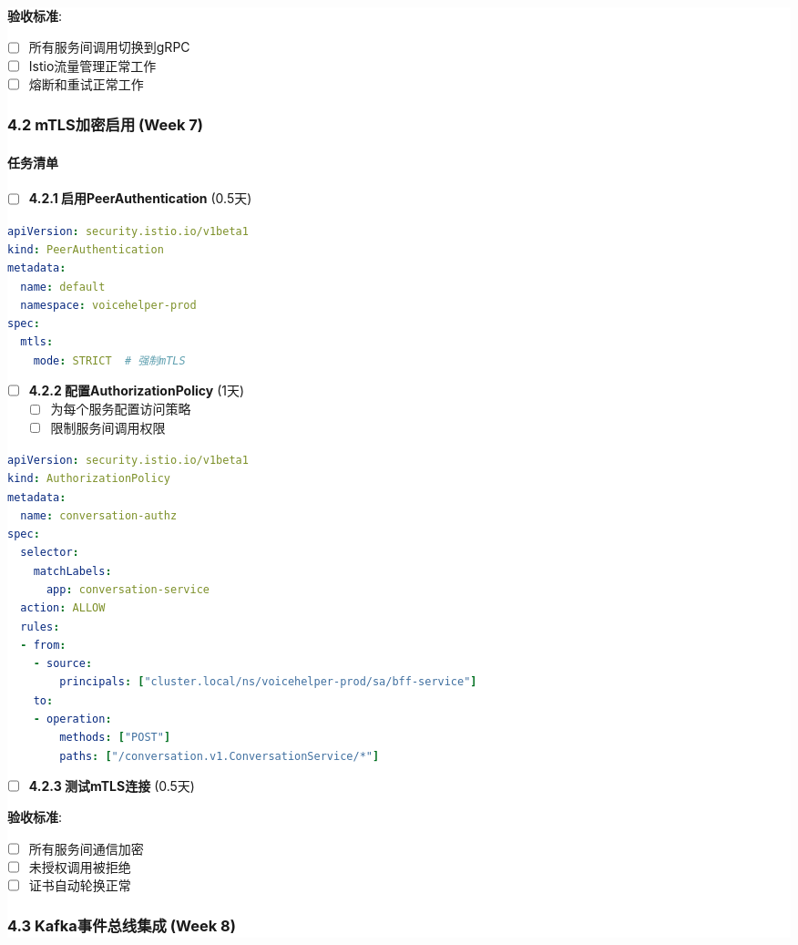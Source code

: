 **验收标准**:
- [ ] 所有服务间调用切换到gRPC
- [ ] Istio流量管理正常工作
- [ ] 熔断和重试正常工作

### 4.2 mTLS加密启用 (Week 7)

#### 任务清单

- [ ] **4.2.1 启用PeerAuthentication** (0.5天)

```yaml
apiVersion: security.istio.io/v1beta1
kind: PeerAuthentication
metadata:
  name: default
  namespace: voicehelper-prod
spec:
  mtls:
    mode: STRICT  # 强制mTLS
```

- [ ] **4.2.2 配置AuthorizationPolicy** (1天)
  - [ ] 为每个服务配置访问策略
  - [ ] 限制服务间调用权限
  
```yaml
apiVersion: security.istio.io/v1beta1
kind: AuthorizationPolicy
metadata:
  name: conversation-authz
spec:
  selector:
    matchLabels:
      app: conversation-service
  action: ALLOW
  rules:
  - from:
    - source:
        principals: ["cluster.local/ns/voicehelper-prod/sa/bff-service"]
    to:
    - operation:
        methods: ["POST"]
        paths: ["/conversation.v1.ConversationService/*"]
```

- [ ] **4.2.3 测试mTLS连接** (0.5天)

**验收标准**:
- [ ] 所有服务间通信加密
- [ ] 未授权调用被拒绝
- [ ] 证书自动轮换正常

### 4.3 Kafka事件总线集成 (Week 8)
